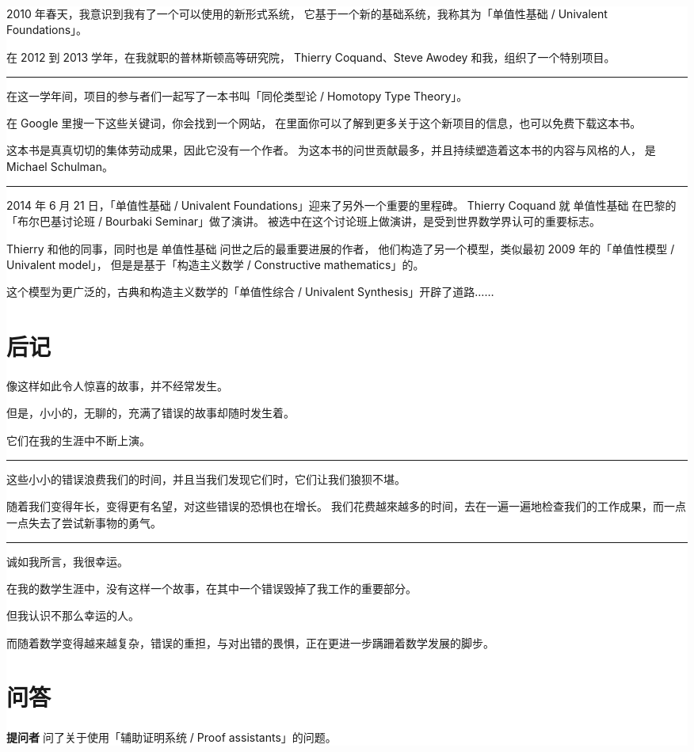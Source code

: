 2010 年春天，我意识到我有了一个可以使用的新形式系统，
它基于一个新的基础系统，我称其为「单值性基础 / Univalent Foundations」。

在 2012 到 2013 学年，在我就职的普林斯顿高等研究院，
Thierry Coquand、Steve Awodey 和我，组织了一个特别项目。

------

在这一学年间，项目的参与者们一起写了一本书叫「同伦类型论 / Homotopy Type Theory」。

在 Google 里搜一下这些关键词，你会找到一个网站，
在里面你可以了解到更多关于这个新项目的信息，也可以免费下载这本书。

这本书是真真切切的集体劳动成果，因此它没有一个作者。
为这本书的问世贡献最多，并且持续塑造着这本书的内容与风格的人，
是 Michael Schulman。

------

2014 年 6 月 21 日，「单值性基础 / Univalent Foundations」迎来了另外一个重要的里程碑。
Thierry Coquand 就 单值性基础 在巴黎的「布尔巴基讨论班 / Bourbaki Seminar」做了演讲。
被选中在这个讨论班上做演讲，是受到世界数学界认可的重要标志。

Thierry 和他的同事，同时也是 单值性基础 问世之后的最重要进展的作者，
他们构造了另一个模型，类似最初 2009 年的「单值性模型 / Univalent model」，
但是是基于「构造主义数学 / Constructive mathematics」的。

这个模型为更广泛的，古典和构造主义数学的「单值性综合 / Univalent Synthesis」开辟了道路……

# 后记

像这样如此令人惊喜的故事，并不经常发生。

但是，小小的，无聊的，充满了错误的故事却随时发生着。

它们在我的生涯中不断上演。

------

这些小小的错误浪费我们的时间，并且当我们发现它们时，它们让我们狼狈不堪。

随着我们变得年长，变得更有名望，对这些错误的恐惧也在增长。
我们花费越來越多的时间，去在一遍一遍地检查我们的工作成果，而一点一点失去了尝试新事物的勇气。

------

诚如我所言，我很幸运。

在我的数学生涯中，没有这样一个故事，在其中一个错误毁掉了我工作的重要部分。

但我认识不那么幸运的人。

而随着数学变得越来越复杂，错误的重担，与对出错的畏惧，正在更进一步蹒跚着数学发展的脚步。

# 问答

**提问者** 问了关于使用「辅助证明系统 / Proof assistants」的问题。
